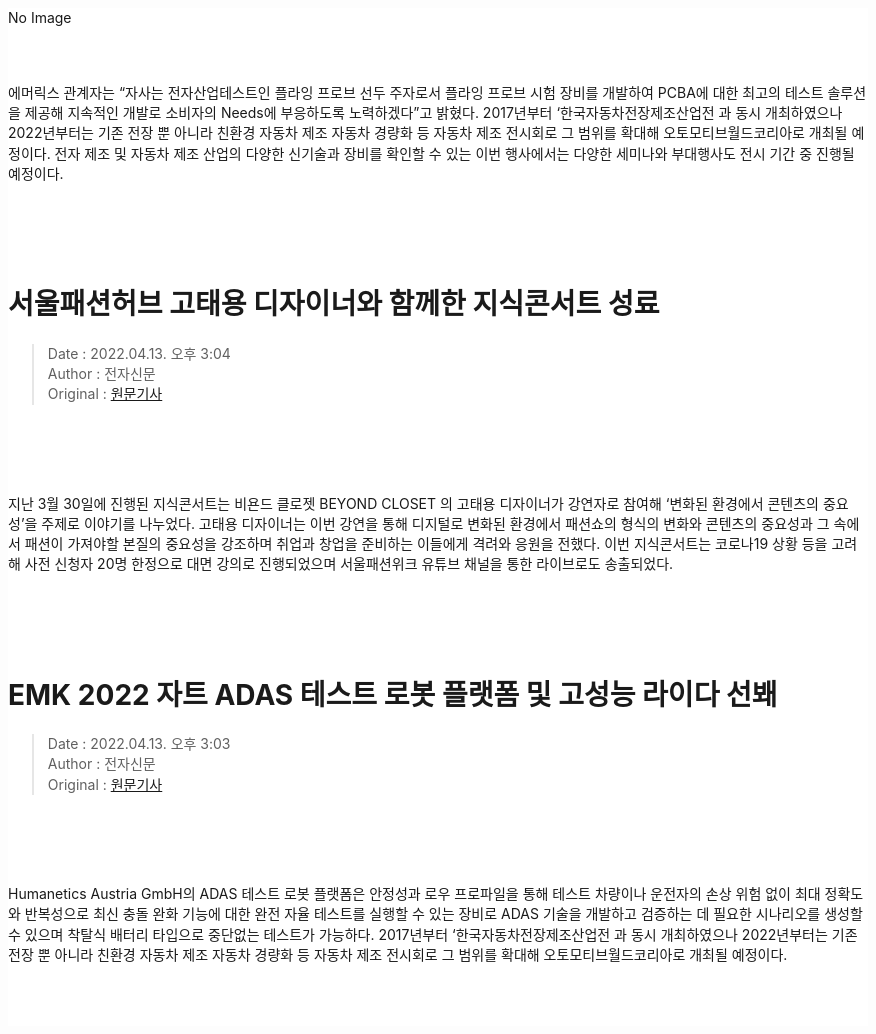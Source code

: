 No Image  
<br/><br/>  
  
에머릭스 관계자는 “자사는 전자산업테스트인 플라잉 프로브 선두 주자로서 플라잉 프로브 시험 장비를 개발하여 PCBA에 대한 최고의 테스트 솔루션을 제공해 지속적인 개발로 소비자의 Needs에 부응하도록 노력하겠다”고 밝혔다.
2017년부터 ‘한국자동차전장제조산업전 과 동시 개최하였으나 2022년부터는 기존 전장 뿐 아니라 친환경 자동차 제조 자동차 경량화 등 자동차 제조 전시회로 그 범위를 확대해 오토모티브월드코리아로 개최될 예정이다.
전자 제조 및 자동차 제조 산업의 다양한 신기술과 장비를 확인할 수 있는 이번 행사에서는 다양한 세미나와 부대행사도 전시 기간 중 진행될 예정이다.  
<br/><br/><br/>  

  
# 서울패션허브 고태용 디자이너와 함께한 지식콘서트 성료  
  
> Date : 2022.04.13. 오후 3:04  
> Author : 전자신문  
> Original : [원문기사](https://news.naver.com/main/read.naver?mode=LSD&mid=sec&sid1=105&oid=030&aid=0003009950)  
<br/>  
  
<img alt="" src="https://imgnews.pstatic.net/image/030/2022/04/13/0003009950_001_20220413150404034.jpg?type=w647"/>  
<br/><br/>  
  
지난 3월 30일에 진행된 지식콘서트는 비욘드 클로젯 BEYOND CLOSET 의 고태용 디자이너가 강연자로 참여해 ‘변화된 환경에서 콘텐츠의 중요성’을 주제로 이야기를 나누었다.
고태용 디자이너는 이번 강연을 통해 디지털로 변화된 환경에서 패션쇼의 형식의 변화와 콘텐츠의 중요성과 그 속에서 패션이 가져야할 본질의 중요성을 강조하며 취업과 창업을 준비하는 이들에게 격려와 응원을 전했다.
이번 지식콘서트는 코로나19 상황 등을 고려해 사전 신청자 20명 한정으로 대면 강의로 진행되었으며 서울패션위크 유튜브 채널을 통한 라이브로도 송출되었다.  
<br/><br/><br/>  

  
# EMK 2022 자트 ADAS 테스트 로봇 플랫폼 및 고성능 라이다 선봬  
  
> Date : 2022.04.13. 오후 3:03  
> Author : 전자신문  
> Original : [원문기사](https://news.naver.com/main/read.naver?mode=LSD&mid=sec&sid1=105&oid=030&aid=0003009949)  
<br/>  
  
<img alt="" src="https://imgnews.pstatic.net/image/030/2022/04/13/0003009949_001_20220413150304762.jpg?type=w647"/>  
<br/><br/>  
  
Humanetics Austria GmbH의 ADAS 테스트 로봇 플랫폼은 안정성과 로우 프로파일을 통해 테스트 차량이나 운전자의 손상 위험 없이 최대 정확도와 반복성으로 최신 충돌 완화 기능에 대한 완전 자율 테스트를 실행할 수 있는 장비로 ADAS 기술을 개발하고 검증하는 데 필요한 시나리오를 생성할 수 있으며 착탈식 배터리 타입으로 중단없는 테스트가 가능하다.
2017년부터 ‘한국자동차전장제조산업전 과 동시 개최하였으나 2022년부터는 기존 전장 뿐 아니라 친환경 자동차 제조 자동차 경량화 등 자동차 제조 전시회로 그 범위를 확대해 오토모티브월드코리아로 개최될 예정이다.  
<br/><br/><br/>  

